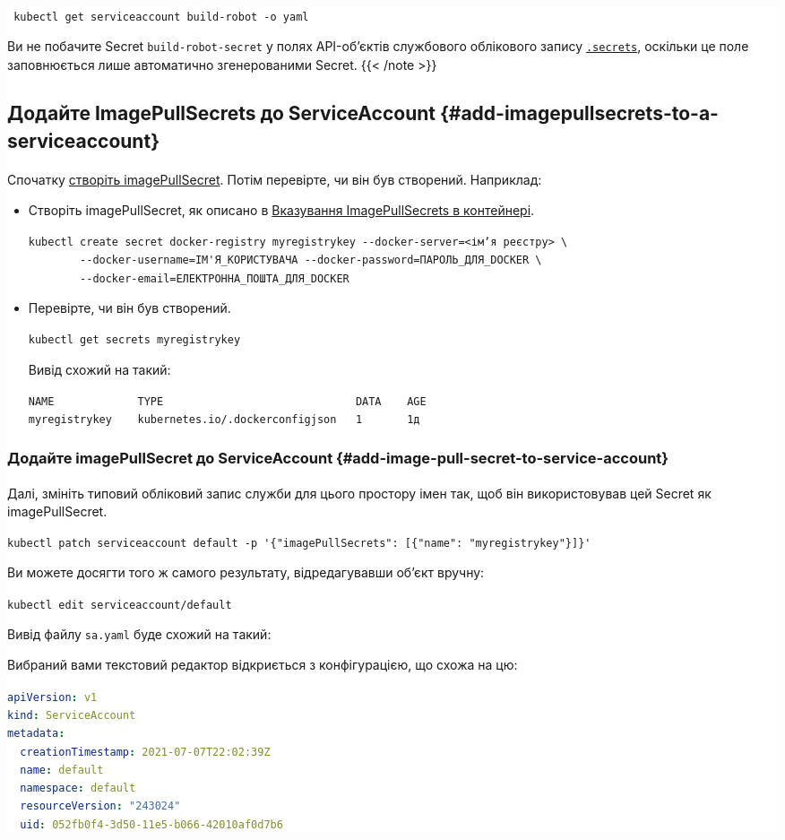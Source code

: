 ` kubectl get serviceaccount build-robot -o yaml`

Ви не побачите Secret `build-robot-secret` у полях API-обʼєктів службового облікового запису [`.secrets`](/uk/docs/reference/kubernetes-api/authentication-resources/service-account-v1/), оскільки це поле заповнюється лише автоматично згенерованими Secret.
{{< /note >}}

## Додайте ImagePullSecrets до ServiceAccount {#add-imagepullsecrets-to-a-serviceaccount}

Спочатку [створіть imagePullSecret](/uk/docs/concepts/containers/images/#specifying-imagepullsecrets-on-a-pod). Потім перевірте, чи він був створений. Наприклад:

- Створіть imagePullSecret, як описано в [Вказування ImagePullSecrets в контейнері](/uk/docs/concepts/containers/images/#specifying-imagepullsecrets-on-a-pod).

  ```shell
  kubectl create secret docker-registry myregistrykey --docker-server=<імʼя реєстру> \
          --docker-username=ІМ'Я_КОРИСТУВАЧА --docker-password=ПАРОЛЬ_ДЛЯ_DOCKER \
          --docker-email=ЕЛЕКТРОННА_ПОШТА_ДЛЯ_DOCKER
  ```

- Перевірте, чи він був створений.

  ```shell
  kubectl get secrets myregistrykey
  ```

  Вивід схожий на такий:

  ```none
  NAME             TYPE                              DATA    AGE
  myregistrykey    kubernetes.io/.dockerconfigjson   1       1д
  ```

### Додайте imagePullSecret до ServiceAccount {#add-image-pull-secret-to-service-account}

Далі, змініть типовий обліковий запис служби для цього простору імен так, щоб він використовував цей Secret як imagePullSecret.

```shell
kubectl patch serviceaccount default -p '{"imagePullSecrets": [{"name": "myregistrykey"}]}'
```

Ви можете досягти того ж самого результату, відредагувавши обʼєкт вручну:

```shell
kubectl edit serviceaccount/default
```

Вивід файлу `sa.yaml` буде схожий на такий:

Вибраний вами текстовий редактор відкриється з конфігурацією, що схожа на цю:

```yaml
apiVersion: v1
kind: ServiceAccount
metadata:
  creationTimestamp: 2021-07-07T22:02:39Z
  name: default
  namespace: default
  resourceVersion: "243024"
  uid: 052fb0f4-3d50-11e5-b066-42010af0d7b6
```
